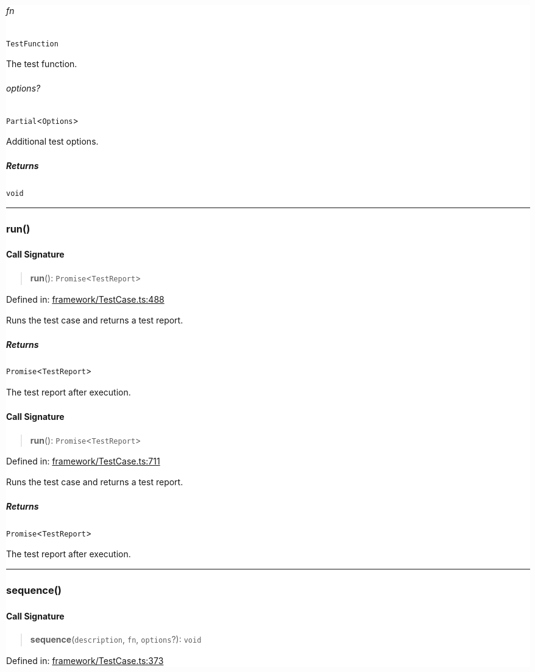 ###### fn

`TestFunction`

The test function.

###### options?

`Partial`\<`Options`\>

Additional test options.

##### Returns

`void`

***

### run()

#### Call Signature

> **run**(): `Promise`\<`TestReport`\>

Defined in: [framework/TestCase.ts:488](https://github.com/tinytools-oss/veve/blob/be5b78158f59e7a302962ea6dd3ce70d92b54d39/src/framework/TestCase.ts#L488)

Runs the test case and returns a test report.

##### Returns

`Promise`\<`TestReport`\>

The test report after execution.

#### Call Signature

> **run**(): `Promise`\<`TestReport`\>

Defined in: [framework/TestCase.ts:711](https://github.com/tinytools-oss/veve/blob/be5b78158f59e7a302962ea6dd3ce70d92b54d39/src/framework/TestCase.ts#L711)

Runs the test case and returns a test report.

##### Returns

`Promise`\<`TestReport`\>

The test report after execution.

***

### sequence()

#### Call Signature

> **sequence**(`description`, `fn`, `options`?): `void`

Defined in: [framework/TestCase.ts:373](https://github.com/tinytools-oss/veve/blob/be5b78158f59e7a302962ea6dd3ce70d92b54d39/src/framework/TestCase.ts#L373)
